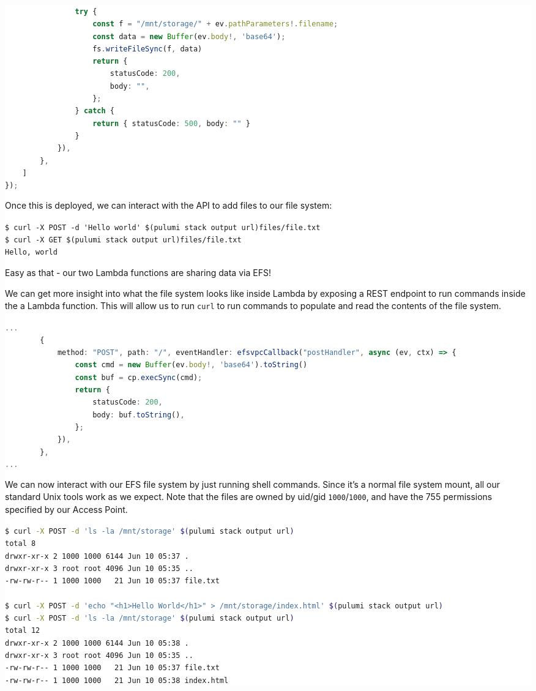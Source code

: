 ```ts
                try {
                    const f = "/mnt/storage/" + ev.pathParameters!.filename;
                    const data = new Buffer(ev.body!, 'base64');
                    fs.writeFileSync(f, data)
                    return {
                        statusCode: 200,
                        body: "",
                    };
                } catch {
                    return { statusCode: 500, body: "" }
                }
            }),
        },
    ]
});
```

Once this is deployed, we can interact with the API to add files to our file system:

```
$ curl -X POST -d 'Hello world' $(pulumi stack output url)files/file.txt
$ curl -X GET $(pulumi stack output url)files/file.txt
Hello, world
```

Easy as that - our two Lambda functions are sharing data via EFS!

We can get more insight into what the file system looks like inside Lambda by exposing a REST endpoint to run commands inside the a Lambda function.  This will allow us to run `curl` to run commands to populate and read the contents of the file system.

```ts
...
        {
            method: "POST", path: "/", eventHandler: efsvpcCallback("postHandler", async (ev, ctx) => {
                const cmd = new Buffer(ev.body!, 'base64').toString()
                const buf = cp.execSync(cmd);
                return {
                    statusCode: 200,
                    body: buf.toString(),
                };
            }),
        },
...
```

We can now interact with our EFS file system by just running shell commands.  Since it’s a normal file system mount, all our standard Unix tools work as we expect.  Note that the files are owned by uid/gid `1000`/`1000`, and have the 755 permissions specified by our Access Point.

```bash
$ curl -X POST -d 'ls -la /mnt/storage' $(pulumi stack output url)
total 8
drwxr-xr-x 2 1000 1000 6144 Jun 10 05:37 .
drwxr-xr-x 3 root root 4096 Jun 10 05:35 ..
-rw-rw-r-- 1 1000 1000   21 Jun 10 05:37 file.txt

$ curl -X POST -d 'echo "<h1>Hello World</h1>" > /mnt/storage/index.html' $(pulumi stack output url)
$ curl -X POST -d 'ls -la /mnt/storage' $(pulumi stack output url)
total 12
drwxr-xr-x 2 1000 1000 6144 Jun 10 05:38 .
drwxr-xr-x 3 root root 4096 Jun 10 05:35 ..
-rw-rw-r-- 1 1000 1000   21 Jun 10 05:37 file.txt
-rw-rw-r-- 1 1000 1000   21 Jun 10 05:38 index.html
```
